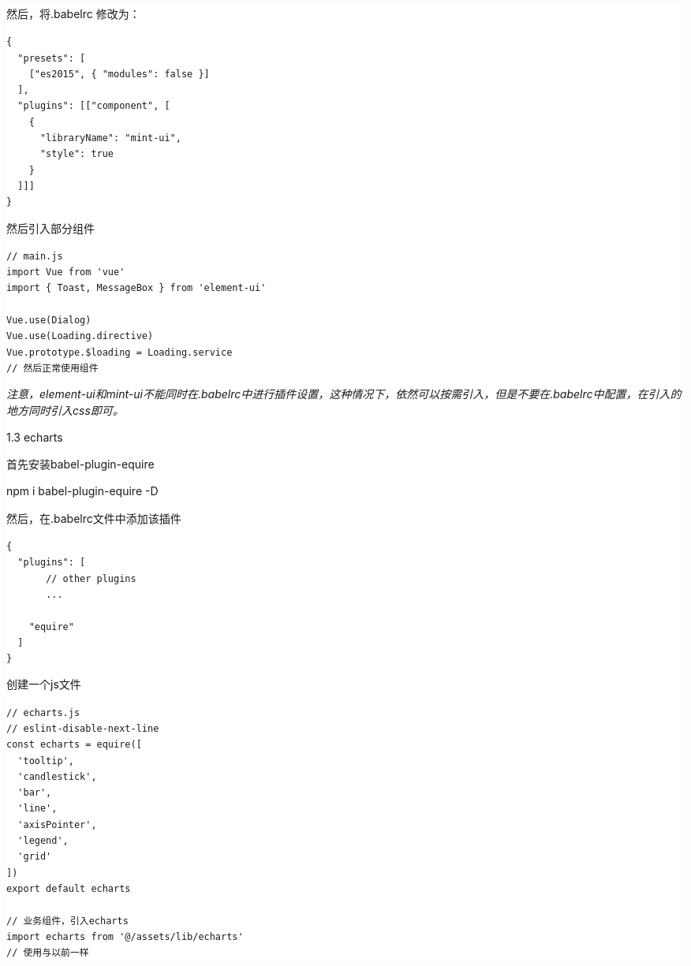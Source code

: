 然后，将.babelrc 修改为：
```
{
  "presets": [
    ["es2015", { "modules": false }]
  ],
  "plugins": [["component", [
    {
      "libraryName": "mint-ui",
      "style": true
    }
  ]]]
}
```

然后引入部分组件
```
// main.js
import Vue from 'vue'
import { Toast, MessageBox } from 'element-ui'

Vue.use(Dialog)
Vue.use(Loading.directive)
Vue.prototype.$loading = Loading.service
// 然后正常使用组件
```

*注意，element-ui和mint-ui不能同时在.babelrc中进行插件设置，这种情况下，依然可以按需引入，但是不要在.babelrc中配置，在引入的地方同时引入css即可。*


1.3 echarts

首先安装babel-plugin-equire

npm i babel-plugin-equire -D

然后，在.babelrc文件中添加该插件
```
{
  "plugins": [
       // other plugins
       ...
       
    "equire"
  ]
}
```

创建一个js文件
```
// echarts.js
// eslint-disable-next-line
const echarts = equire([
  'tooltip',
  'candlestick',
  'bar',
  'line',
  'axisPointer',
  'legend',
  'grid'
])
export default echarts

// 业务组件，引入echarts
import echarts from '@/assets/lib/echarts'
// 使用与以前一样
```
